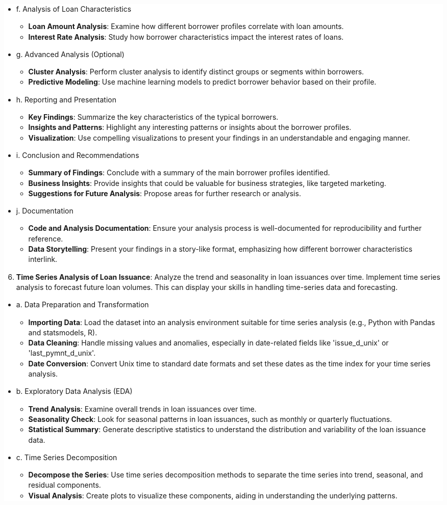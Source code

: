  - f. Analysis of Loan Characteristics
   - **Loan Amount Analysis**: Examine how different borrower profiles correlate with loan amounts.
   - **Interest Rate Analysis**: Study how borrower characteristics impact the interest rates of loans.

 - g. Advanced Analysis (Optional)
   - **Cluster Analysis**: Perform cluster analysis to identify distinct groups or segments within borrowers.
   - **Predictive Modeling**: Use machine learning models to predict borrower behavior based on their profile.

 - h. Reporting and Presentation
   - **Key Findings**: Summarize the key characteristics of the typical borrowers.
   - **Insights and Patterns**: Highlight any interesting patterns or insights about the borrower profiles.
   - **Visualization**: Use compelling visualizations to present your findings in an understandable and engaging manner.

 - i. Conclusion and Recommendations
   - **Summary of Findings**: Conclude with a summary of the main borrower profiles identified.
   - **Business Insights**: Provide insights that could be valuable for business strategies, like targeted marketing.
   - **Suggestions for Future Analysis**: Propose areas for further research or analysis.

 - j. Documentation
   - **Code and Analysis Documentation**: Ensure your analysis process is well-documented for reproducibility and further reference.
   - **Data Storytelling**: Present your findings in a story-like format, emphasizing how different borrower characteristics interlink.

6. **Time Series Analysis of Loan Issuance**: Analyze the trend and seasonality in loan issuances over time. Implement time series analysis to forecast future loan volumes. This can display your skills in handling time-series data and forecasting.

 - a. Data Preparation and Transformation
   - **Importing Data**: Load the dataset into an analysis environment suitable for time series analysis (e.g., Python with Pandas and statsmodels, R).
   - **Data Cleaning**: Handle missing values and anomalies, especially in date-related fields like 'issue_d_unix' or 'last_pymnt_d_unix'.
   - **Date Conversion**: Convert Unix time to standard date formats and set these dates as the time index for your time series analysis.

 - b. Exploratory Data Analysis (EDA)
   - **Trend Analysis**: Examine overall trends in loan issuances over time.
   - **Seasonality Check**: Look for seasonal patterns in loan issuances, such as monthly or quarterly fluctuations.
   - **Statistical Summary**: Generate descriptive statistics to understand the distribution and variability of the loan issuance data.

 - c. Time Series Decomposition
   - **Decompose the Series**: Use time series decomposition methods to separate the time series into trend, seasonal, and residual components.
   - **Visual Analysis**: Create plots to visualize these components, aiding in understanding the underlying patterns.
